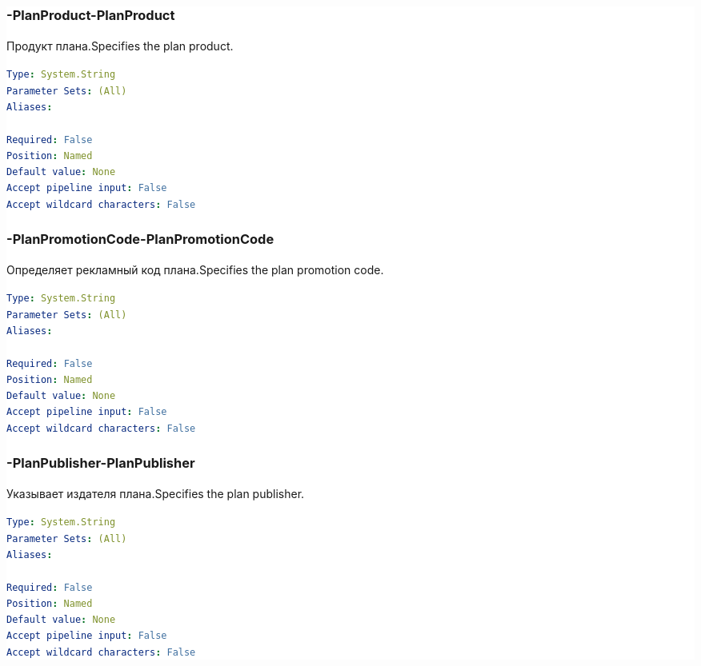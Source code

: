 ### <span data-ttu-id="2a409-222">-PlanProduct</span><span class="sxs-lookup"><span data-stu-id="2a409-222">-PlanProduct</span></span>
<span data-ttu-id="2a409-223">Продукт плана.</span><span class="sxs-lookup"><span data-stu-id="2a409-223">Specifies the plan product.</span></span>

```yaml
Type: System.String
Parameter Sets: (All)
Aliases:

Required: False
Position: Named
Default value: None
Accept pipeline input: False
Accept wildcard characters: False
```

### <span data-ttu-id="2a409-224">-PlanPromotionCode</span><span class="sxs-lookup"><span data-stu-id="2a409-224">-PlanPromotionCode</span></span>
<span data-ttu-id="2a409-225">Определяет рекламный код плана.</span><span class="sxs-lookup"><span data-stu-id="2a409-225">Specifies the plan promotion code.</span></span>

```yaml
Type: System.String
Parameter Sets: (All)
Aliases:

Required: False
Position: Named
Default value: None
Accept pipeline input: False
Accept wildcard characters: False
```

### <span data-ttu-id="2a409-226">-PlanPublisher</span><span class="sxs-lookup"><span data-stu-id="2a409-226">-PlanPublisher</span></span>
<span data-ttu-id="2a409-227">Указывает издателя плана.</span><span class="sxs-lookup"><span data-stu-id="2a409-227">Specifies the plan publisher.</span></span>

```yaml
Type: System.String
Parameter Sets: (All)
Aliases:

Required: False
Position: Named
Default value: None
Accept pipeline input: False
Accept wildcard characters: False
```

